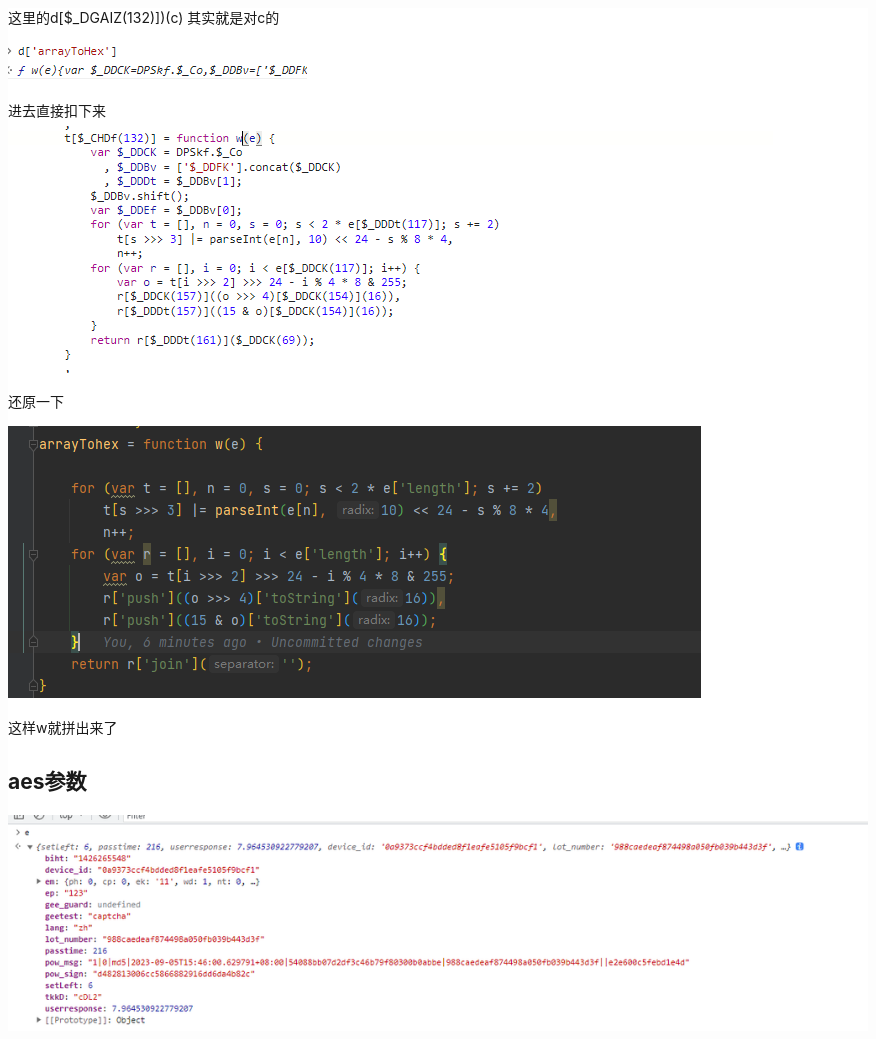这里的d[$_DGAIZ(132)])(c) 其实就是对c的

![image-20230905153237649](./极验四代.assets/image-20230905153237649.png)

进去直接扣下来
![image-20230905153255880](./极验四代.assets/image-20230905153255880.png)

还原一下

![image-20230905153311270](./极验四代.assets/image-20230905153311270.png)

这样w就拼出来了

## aes参数

![image-20230905154652450](./极验四代.assets/image-20230905154652450.png)
